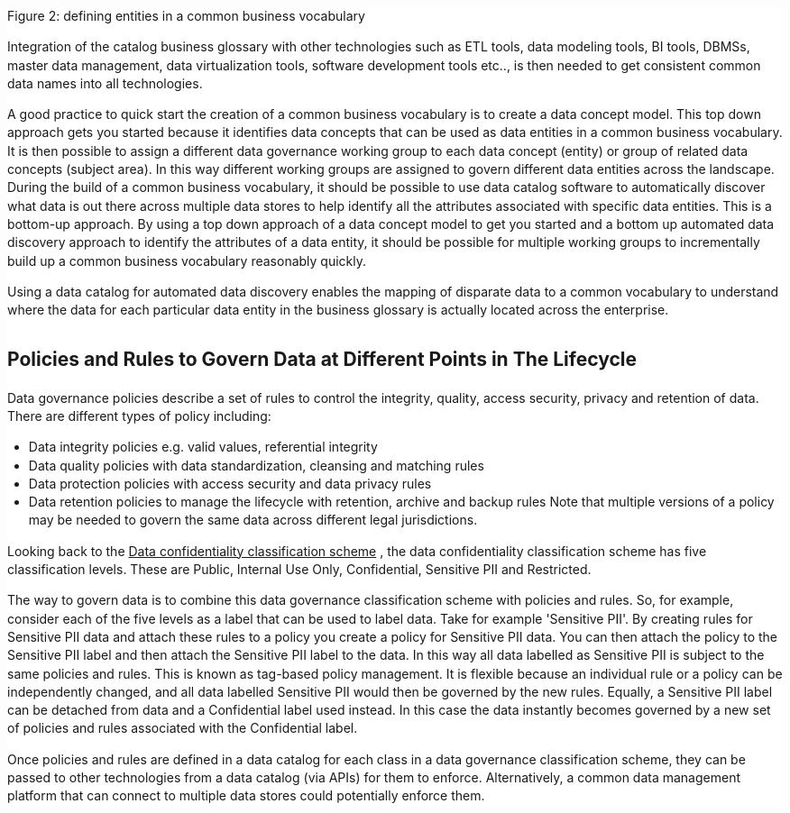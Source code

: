 Figure 2: defining entities in a common business vocabulary

Integration of the catalog business glossary with other technologies such as ETL tools, data modeling tools, BI tools, DBMSs, master data management, data virtualization tools, software development tools etc.., is then needed to get consistent common data names into all technologies.

A good practice to quick start the creation of a common business vocabulary is to create a data concept model. This top down approach gets you started because it identifies data concepts that can be used as data entities in a common business vocabulary. It is then possible to assign a different data governance working group to each data concept (entity) or group of related data concepts (subject area). In this way different working groups are assigned to govern different data entities across the landscape. During the build of a common business vocabulary, it should be possible to use data catalog software to automatically discover what data is out there across multiple data stores to help identify all the attributes associated with specific data entities. This is a bottom-up approach. By using a top down approach of a data concept model to get you started and a bottom up automated data discovery approach to identify the attributes of a data entity, it should be possible for multiple working groups to incrementally build up a common business vocabulary reasonably quickly.

Using a data catalog for automated data discovery enables the mapping of disparate data to a common vocabulary to understand where the data for each particular data entity in the business glossary is actually located across the enterprise.

## Policies and Rules to Govern Data at Different Points in The Lifecycle

Data governance policies describe a set of rules to control the integrity, quality, access security, privacy and retention of data. There are different types of policy including:

- Data integrity policies e.g. valid values, referential integrity
- Data quality policies with data standardization, cleansing and matching rules
- Data protection policies with access security and data privacy rules
- Data retention policies to manage the lifecycle with retention, archive and backup rules Note that multiple versions of a policy may be needed to govern the same data across different legal jurisdictions.

Looking back to the [Data confidentiality classification scheme](requirements-for-governing-data-in-a-modern-enterprise.md#data-confidentiality-classification-scheme) , the data confidentiality classification scheme has five classification levels. These are Public, Internal Use Only, Confidential, Sensitive PII and Restricted.

The way to govern data is to combine this data governance classification scheme with policies and rules. So, for example, consider each of the five levels as a label that can be used to label data. Take for example 'Sensitive PII'. By creating rules for Sensitive PII data and attach these rules to a policy you create a policy for Sensitive PII data. You can then attach the policy to the Sensitive PII label and then attach the Sensitive PII label to the data. In this way all data labelled as Sensitive PII is subject to the same policies and rules. This is known as tag-based policy management. It is flexible because an individual rule or a policy can be independently changed, and all data labelled Sensitive PII would then be governed by the new rules. Equally, a Sensitive PII label can be detached from data and a Confidential label used instead. In this case the data instantly becomes governed by a new set of policies and rules associated with the Confidential label.

Once policies and rules are defined in a data catalog for each class in a data governance classification scheme, they can be passed to other technologies from a data catalog (via APIs) for them to enforce. Alternatively, a common data management platform that can connect to multiple data stores could potentially enforce them.

